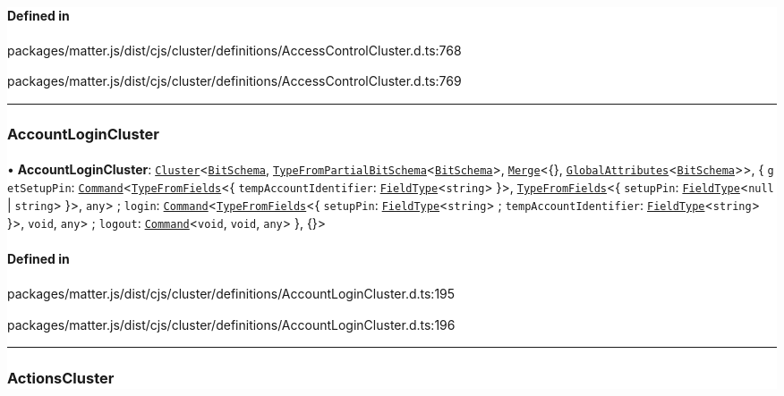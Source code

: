 #### Defined in

packages/matter.js/dist/cjs/cluster/definitions/AccessControlCluster.d.ts:768

packages/matter.js/dist/cjs/cluster/definitions/AccessControlCluster.d.ts:769

___

### AccountLoginCluster

• **AccountLoginCluster**: [`Cluster`](exports_cluster.md#cluster)<[`BitSchema`](exports_schema.md#bitschema), [`TypeFromPartialBitSchema`](exports_schema.md#typefrompartialbitschema)<[`BitSchema`](exports_schema.md#bitschema)\>, [`Merge`](util_export.md#merge)<{}, [`GlobalAttributes`](exports_cluster.md#globalattributes-1)<[`BitSchema`](exports_schema.md#bitschema)\>\>, { `getSetupPin`: [`Command`](exports_cluster.md#command)<[`TypeFromFields`](exports_tlv.md#typefromfields)<{ `tempAccountIdentifier`: [`FieldType`](../interfaces/exports_tlv.FieldType.md)<`string`\>  }\>, [`TypeFromFields`](exports_tlv.md#typefromfields)<{ `setupPin`: [`FieldType`](../interfaces/exports_tlv.FieldType.md)<``null`` \| `string`\>  }\>, `any`\> ; `login`: [`Command`](exports_cluster.md#command)<[`TypeFromFields`](exports_tlv.md#typefromfields)<{ `setupPin`: [`FieldType`](../interfaces/exports_tlv.FieldType.md)<`string`\> ; `tempAccountIdentifier`: [`FieldType`](../interfaces/exports_tlv.FieldType.md)<`string`\>  }\>, `void`, `any`\> ; `logout`: [`Command`](exports_cluster.md#command)<`void`, `void`, `any`\>  }, {}\>

#### Defined in

packages/matter.js/dist/cjs/cluster/definitions/AccountLoginCluster.d.ts:195

packages/matter.js/dist/cjs/cluster/definitions/AccountLoginCluster.d.ts:196

___

### ActionsCluster
